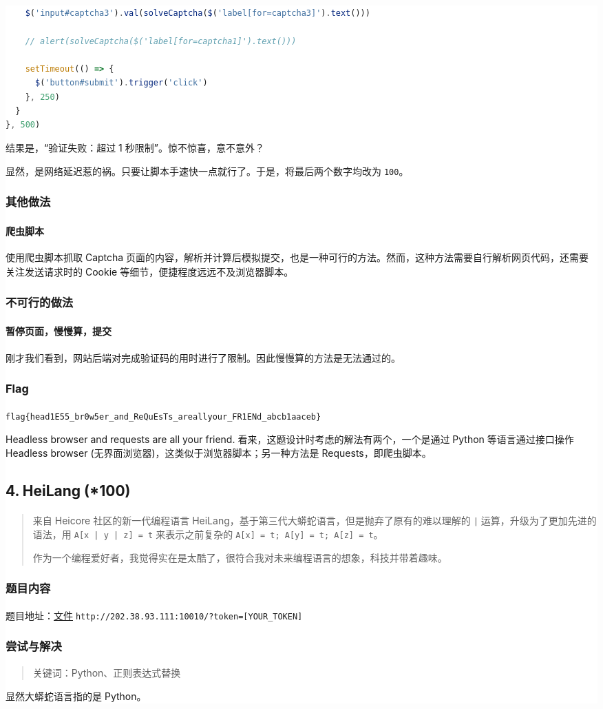 ```javascript
    $('input#captcha3').val(solveCaptcha($('label[for=captcha3]').text()))

    // alert(solveCaptcha($('label[for=captcha1]').text()))

    setTimeout(() => {
      $('button#submit').trigger('click')
    }, 250)
  }
}, 500)

```

结果是，“验证失败：超过 1 秒限制”。惊不惊喜，意不意外？

显然，是网络延迟惹的祸。只要让脚本手速快一点就行了。于是，将最后两个数字均改为 `100`。

### 其他做法

#### 爬虫脚本

使用爬虫脚本抓取 Captcha 页面的内容，解析并计算后模拟提交，也是一种可行的方法。然而，这种方法需要自行解析网页代码，还需要关注发送请求时的 Cookie 等细节，便捷程度远远不及浏览器脚本。

### 不可行的做法

#### 暂停页面，慢慢算，提交

刚才我们看到，网站后端对完成验证码的用时进行了限制。因此慢慢算的方法是无法通过的。

### Flag

```plain
flag{head1E55_br0w5er_and_ReQuEsTs_areallyour_FR1ENd_abcb1aaceb}
```

Headless browser and requests are all your friend. 看来，这题设计时考虑的解法有两个，一个是通过 Python 等语言通过接口操作 Headless browser (无界面浏览器)，这类似于浏览器脚本；另一种方法是 Requests，即爬虫脚本。

## 4. HeiLang (*100)

> 来自 Heicore 社区的新一代编程语言 HeiLang，基于第三代大蟒蛇语言，但是抛弃了原有的难以理解的 `|` 运算，升级为了更加先进的语法，用 `A[x | y | z] = t` 来表示之前复杂的 `A[x] = t; A[y] = t; A[z] = t`。
>
> 作为一个编程爱好者，我觉得实在是太酷了，很符合我对未来编程语言的想象，科技并带着趣味。

### 题目内容

题目地址：[文件](./HeiLang/getflag.hei.py) `http://202.38.93.111:10010/?token=[YOUR_TOKEN]`

### 尝试与解决

> 关键词：Python、正则表达式替换

显然大蟒蛇语言指的是 Python。
